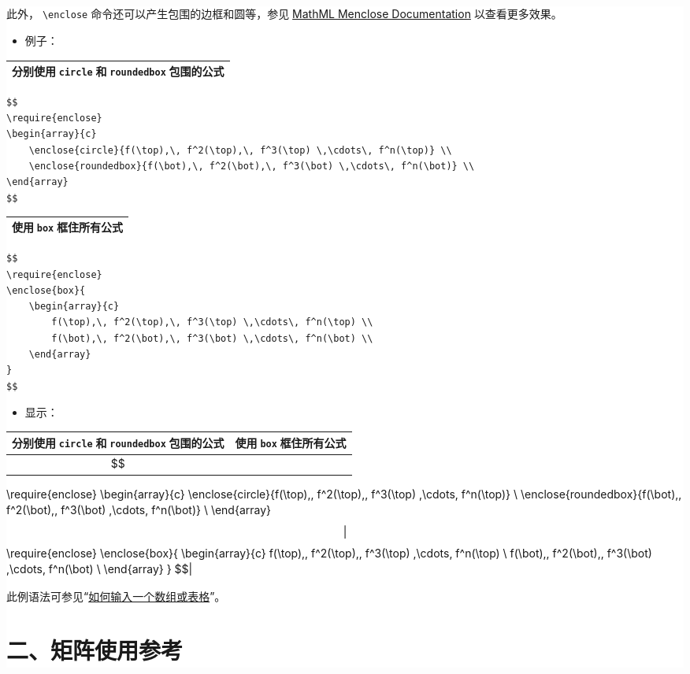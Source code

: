 此外， `\enclose` 命令还可以产生包围的边框和圆等，参见 [MathML Menclose Documentation](https://developer.mozilla.org/en-US/docs/Web/MathML/Element/menclose) 以查看更多效果。

- 例子：

|分别使用 `circle` 和 `roundedbox` 包围的公式|
|:--:|
```
$$
\require{enclose}
\begin{array}{c}
    \enclose{circle}{f(\top),\, f^2(\top),\, f^3(\top) \,\cdots\, f^n(\top)} \\
    \enclose{roundedbox}{f(\bot),\, f^2(\bot),\, f^3(\bot) \,\cdots\, f^n(\bot)} \\
\end{array}
$$
```
|使用 `box` 框住所有公式|
|:--:|
```
$$
\require{enclose}
\enclose{box}{
    \begin{array}{c}
        f(\top),\, f^2(\top),\, f^3(\top) \,\cdots\, f^n(\top) \\
        f(\bot),\, f^2(\bot),\, f^3(\bot) \,\cdots\, f^n(\bot) \\
    \end{array}
}
$$
```
- 显示：

|分别使用 `circle` 和 `roundedbox` 包围的公式|使用 `box` 框住所有公式|
|:--:|:--:|
|$$
\require{enclose}
\begin{array}{c}
    \enclose{circle}{f(\top),\, f^2(\top),\, f^3(\top) \,\cdots\, f^n(\top)} \\
    \enclose{roundedbox}{f(\bot),\, f^2(\bot),\, f^3(\bot) \,\cdots\, f^n(\bot)} \\
\end{array}
$$|$$
\require{enclose}
\enclose{box}{
    \begin{array}{c}
        f(\top),\, f^2(\top),\, f^3(\top) \,\cdots\, f^n(\top) \\
        f(\bot),\, f^2(\bot),\, f^3(\bot) \,\cdots\, f^n(\bot) \\
    \end{array}
}
$$|

此例语法可参见“[如何输入一个数组或表格](#五数组与表格使用参考)”。

# 二、矩阵使用参考
